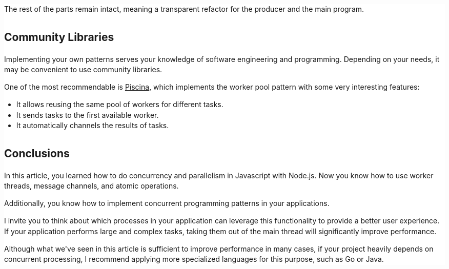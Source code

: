 The rest of the parts remain intact, meaning a transparent refactor for the producer and the main program.

## Community Libraries

Implementing your own patterns serves your knowledge of software engineering and programming. Depending on your needs, it may be convenient to use community libraries.

One of the most recommendable is [Piscina](https://snyk.io/blog/node-js-multithreading-with-worker-threads/), which implements the worker pool pattern with some very interesting features:

- It allows reusing the same pool of workers for different tasks.
- It sends tasks to the first available worker.
- It automatically channels the results of tasks.

## Conclusions

In this article, you learned how to do concurrency and parallelism in Javascript with Node.js. Now you know how to use worker threads, message channels, and atomic operations.

Additionally, you know how to implement concurrent programming patterns in your applications.

I invite you to think about which processes in your application can leverage this functionality to provide a better user experience. If your application performs large and complex tasks, taking them out of the main thread will significantly improve performance.

Although what we've seen in this article is sufficient to improve performance in many cases, if your project heavily depends on concurrent processing, I recommend applying more specialized languages for this purpose, such as Go or Java.